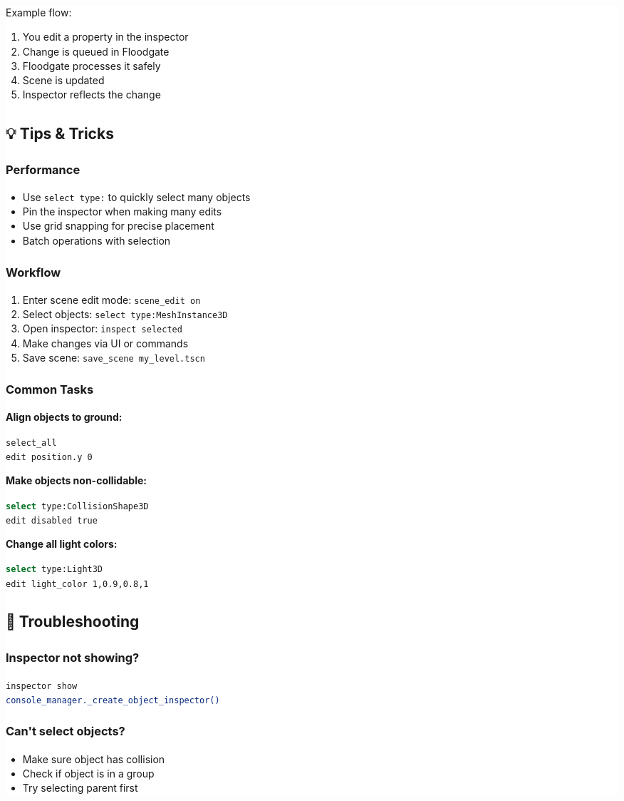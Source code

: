 Example flow:
1. You edit a property in the inspector
2. Change is queued in Floodgate
3. Floodgate processes it safely
4. Scene is updated
5. Inspector reflects the change

## 💡 Tips & Tricks

### Performance
- Use `select type:` to quickly select many objects
- Pin the inspector when making many edits
- Use grid snapping for precise placement
- Batch operations with selection

### Workflow
1. Enter scene edit mode: `scene_edit on`
2. Select objects: `select type:MeshInstance3D`
3. Open inspector: `inspect selected`
4. Make changes via UI or commands
5. Save scene: `save_scene my_level.tscn`

### Common Tasks

**Align objects to ground:**
```bash
select_all
edit position.y 0
```

**Make objects non-collidable:**
```bash
select type:CollisionShape3D
edit disabled true
```

**Change all light colors:**
```bash
select type:Light3D
edit light_color 1,0.9,0.8,1
```

## 🐛 Troubleshooting

### Inspector not showing?
```bash
inspector show
console_manager._create_object_inspector()
```

### Can't select objects?
- Make sure object has collision
- Check if object is in a group
- Try selecting parent first
